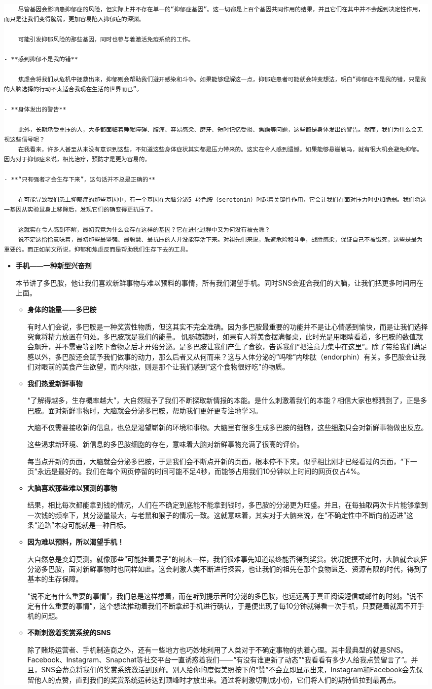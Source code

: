         尽管基因会影响患抑郁症的风险，但实际上并不存在单一的“抑郁症基因”。这一切都是上百个基因共同作用的结果，并且它们在其中并不会起到决定性作用，而只是让我们变得脆弱，更加容易陷入抑郁症的深渊。
        
        可能引发抑郁风险的那些基因，同时也参与着激活免疫系统的工作。
        
    - **感到抑郁不是我的错**
        
        焦虑会将我们从危机中拯救出来，抑郁则会帮助我们避开感染和斗争。如果能够理解这一点，抑郁症患者可能就会转变想法，明白“抑郁症不是我的错，只是我的大脑选择的行动不太适合我现在生活的世界而已”。
        
    - **身体发出的警告**
        
        此外，长期承受重压的人，大多都面临着睡眠障碍、腹痛、容易感染、磨牙、短时记忆受损、焦躁等问题，这些都是身体发出的警告。然而，我们为什么会无视这些信号呢？
        在我看来，许多人甚至从来没有意识到这些，不知道这些身体症状其实都是压力带来的。这实在令人感到遗憾。如果能够悬崖勒马，就有很大机会避免抑郁。因为对于抑郁症来说，相比治疗，预防才是更为容易的。
        
    - **“只有强者才会生存下来”，这句话并不总是正确的**
        
        在可能导致我们患上抑郁症的那些基因中，有一个基因在大脑分泌5–羟色胺（serotonin）时起着关键性作用，它会让我们在面对压力时更加脆弱。我们将这一基因从实验鼠身上移除后，发现它们的确变得更抗压了。
        
        这就实在令人感到不解，最初究竟为什么会存在这样的基因？它在进化过程中又为何没有被去除？
        说不定这恰恰意味着，最初那些最坚强、最聪慧、最抗压的人并没能存活下来。对祖先们来说，躲避危险和斗争，战胜感染，保证自己不被饿死，这些是最为重要的。而正如前文所说，抑郁和焦虑反而是帮助我们生存下去的工具。
        
- **手机——一种新型兴奋剂**
    
    <aside>
    
    本节讲了多巴胺，他让我们喜欢新鲜事物与难以预料的事情，所有我们渴望手机。同时SNS会迎合我们的大脑，让我们把更多时间用在上面。
    
    </aside>
    
    - **身体的能量——多巴胺**
        
        有时人们会说，多巴胺是一种奖赏性物质，但这其实不完全准确。因为多巴胺最重要的功能并不是让心情感到愉快，而是让我们选择究竟将精力放置在何处。多巴胺就是我们的能量。
        饥肠辘辘时，如果有人将美食摆满餐桌，此时光是用眼睛看着，多巴胺的数值就会飙升，并不需要等到吃下食物之后才开始分泌。是多巴胺让我们产生了食欲，告诉我们“把注意力集中在这里”。除了带给我们满足感以外，多巴胺还会赋予我们做事的动力，那么后者又从何而来？这与人体分泌的“吗啡”内啡肽（endorphin）有关。多巴胺会让我们对眼前的美食产生欲望，而内啡肽，则是那个让我们感到“这个食物很好吃”的物质。
        
    - **我们热爱新鲜事物**
        
        “了解得越多，生存概率越大”，大自然赋予了我们不断探取新情报的本能。是什么刺激着我们的本能？相信大家也都猜到了，正是多巴胺。面对新鲜事物时，大脑就会分泌多巴胺，帮助我们更好更专注地学习。
        
        大脑不仅需要接收新的信息，也总是渴望崭新的环境和事物。大脑里有很多生成多巴胺的细胞，这些细胞只会对新鲜事物做出反应。
        
        这些渴求新环境、新信息的多巴胺细胞的存在，意味着大脑对新鲜事物充满了很高的评价。
        
        每当点开新的页面，大脑就会分泌多巴胺，于是我们会不断点开新的页面，根本停不下来。似乎相比刚才已经看过的页面，“下一页”永远是最好的。我们在每个网页停留的时间可能不足4秒，而能够占用我们10分钟以上时间的网页仅占4%。
        
    - **大脑喜欢那些难以预测的事物**
        
        结果，相比每次都能拿到钱的情况，人们在不确定到底能不能拿到钱时，多巴胺的分泌更为旺盛。并且，在每抽取两次卡片能够拿到一次钱的频率下，其分泌量最大，与老鼠和猴子的情况一致。这就意味着，其实对于大脑来说，在“不确定性中不断向前迈进”这条“道路”本身可能就是一种目标。
        
    - **因为难以预料，所以渴望手机！**
        
        大自然总是变幻莫测。就像那些“可能挂着果子”的树木一样，我们很难事先知道最终能否得到奖赏。状况捉摸不定时，大脑就会疯狂分泌多巴胺，面对新鲜事物时也同样如此。这会刺激人类不断进行探索，也让我们的祖先在那个食物匮乏、资源有限的时代，得到了基本的生存保障。
        
        “说不定有什么重要的事情”，我们总是这样想着，而在听到提示音时分泌的多巴胺，也远远高于真正阅读短信或邮件的时刻。“说不定有什么重要的事情”，这个想法推动着我们不断拿起手机进行确认，于是便出现了每10分钟就得看一次手机，只要醒着就离不开手机的问题。
        
    - **不断刺激着奖赏系统的SNS**
        
        除了赌场运营者、手机制造商之外，还有一些地方也巧妙地利用了人类对于不确定事物的执着心理。其中最典型的就是SNS。Facebook、Instagram、Snapchat等社交平台一直诱惑着我们——“有没有谁更新了动态”“我看看有多少人给我点赞留言了”。并且，SNS会蓄意将我们的奖赏系统激活到顶峰。别人给你的度假美照按下的“赞”不会立即显示出来，Instagram和Facebook会先保留他人的点赞，直到我们的奖赏系统运转达到顶峰时才放出来。通过将刺激切割成小份，它们将人们的期待值拉到最高点。
        